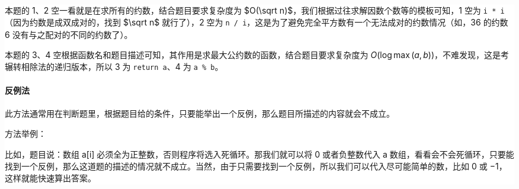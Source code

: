 本题的 $1$、$2$ 空一看就是在求所有的约数，结合题目要求复杂度为 $O(\sqrt n)$，我们根据过往求解因数个数等的模板可知，$1$ 空为 `i * i`（因为约数是成双成对的，找到 $\sqrt n$ 就行了），$2$ 空为 `n / i`，这是为了避免完全平方数有一个无法成对的约数情况（如，$36$ 的约数 $6$ 没有与之配对的不同的约数了）。

本题的 $3$、$4$ 空根据函数名和题目描述可知，其作用是求最大公约数的函数，结合题目要求复杂度为 $O(\log \max(a, b))$，不难发现，这是考辗转相除法的递归版本，所以 $3$ 为 `return a`、$4$ 为 `a % b`。

#### 反例法

此方法通常用在判断题里，根据题目给的条件，只要能举出一个反例，那么题目所描述的内容就会不成立。

方法举例：

比如，题目说：数组 a[i] 必须全为正整数，否则程序将选入死循环。那我们就可以将 $0$ 或者负整数代入 a 数组，看看会不会死循环，只要能找到一个反例，那么这道题的描述的情况就不成立。当然，由于只需要找到一个反例，所以我们可以代入尽可能简单的数，比如 $0$ 或 $-1$，这样就能快速算出答案。
